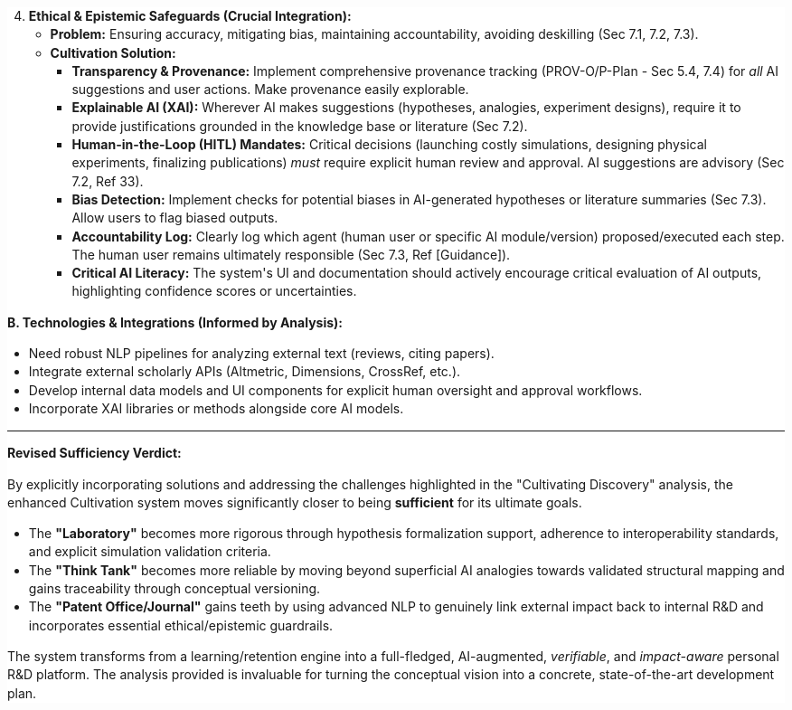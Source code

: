 4.  **Ethical & Epistemic Safeguards (Crucial Integration):**
    *   **Problem:** Ensuring accuracy, mitigating bias, maintaining accountability, avoiding deskilling (Sec 7.1, 7.2, 7.3).
    *   **Cultivation Solution:**
        *   **Transparency & Provenance:** Implement comprehensive provenance tracking (PROV-O/P-Plan - Sec 5.4, 7.4) for *all* AI suggestions and user actions. Make provenance easily explorable.
        *   **Explainable AI (XAI):** Wherever AI makes suggestions (hypotheses, analogies, experiment designs), require it to provide justifications grounded in the knowledge base or literature (Sec 7.2).
        *   **Human-in-the-Loop (HITL) Mandates:** Critical decisions (launching costly simulations, designing physical experiments, finalizing publications) *must* require explicit human review and approval. AI suggestions are advisory (Sec 7.2, Ref 33).
        *   **Bias Detection:** Implement checks for potential biases in AI-generated hypotheses or literature summaries (Sec 7.3). Allow users to flag biased outputs.
        *   **Accountability Log:** Clearly log which agent (human user or specific AI module/version) proposed/executed each step. The human user remains ultimately responsible (Sec 7.3, Ref [Guidance]).
        *   **Critical AI Literacy:** The system's UI and documentation should actively encourage critical evaluation of AI outputs, highlighting confidence scores or uncertainties.

**B. Technologies & Integrations (Informed by Analysis):**

*   Need robust NLP pipelines for analyzing external text (reviews, citing papers).
*   Integrate external scholarly APIs (Altmetric, Dimensions, CrossRef, etc.).
*   Develop internal data models and UI components for explicit human oversight and approval workflows.
*   Incorporate XAI libraries or methods alongside core AI models.

---

**Revised Sufficiency Verdict:**

By explicitly incorporating solutions and addressing the challenges highlighted in the "Cultivating Discovery" analysis, the enhanced Cultivation system moves significantly closer to being **sufficient** for its ultimate goals.

*   The **"Laboratory"** becomes more rigorous through hypothesis formalization support, adherence to interoperability standards, and explicit simulation validation criteria.
*   The **"Think Tank"** becomes more reliable by moving beyond superficial AI analogies towards validated structural mapping and gains traceability through conceptual versioning.
*   The **"Patent Office/Journal"** gains teeth by using advanced NLP to genuinely link external impact back to internal R&D and incorporates essential ethical/epistemic guardrails.

The system transforms from a learning/retention engine into a full-fledged, AI-augmented, *verifiable*, and *impact-aware* personal R&D platform. The analysis provided is invaluable for turning the conceptual vision into a concrete, state-of-the-art development plan.